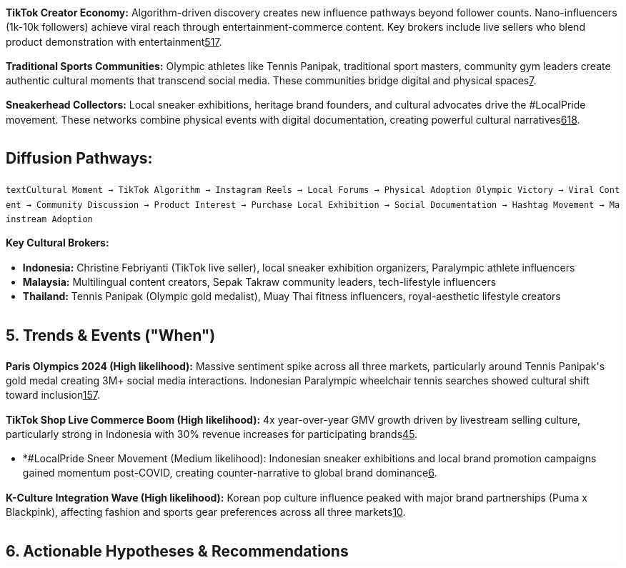 **TikTok Creator Economy:** Algorithm-driven discovery creates new influence pathways beyond follower counts. Nano-influencers (1k-10k followers) achieve viral reach through entertainment-commerce content. Key brokers include live sellers who blend product demonstration with entertainment[5](https://today.rtl.lu/news/business-and-tech/a/2078371.html)[17](https://www.marketing-interactive.com/tiktok-is-gen-z-s-cultural-playground-in-southeast-asia).

**Traditional Sports Communities:** Olympic athletes like Tennis Panipak, traditional sport masters, community gym leaders create authentic cultural moments that transcend social media. These communities bridge digital and physical spaces[7](https://www.dataxet.co/insights/olympic-games-2024-en).

**Sneakerhead Collectors:** Local sneaker exhibitions, heritage brand founders, and cultural advocates drive the #LocalPride movement. These networks combine physical events with digital documentation, creating powerful cultural narratives[6](https://pdfs.semanticscholar.org/f0f9/df7097005f4aad83088ec3528c5d1d7e417a.pdf)[18](https://snkrdunk.com/en/magazine/2024/08/07/snkrdunk-streetsnaps-rise-of-the-sneakers-the-playground-2024/).

## **Diffusion Pathways:**

`textCultural Moment → TikTok Algorithm → Instagram Reels → Local Forums → Physical Adoption
Olympic Victory → Viral Content → Community Discussion → Product Interest → Purchase
Local Exhibition → Social Documentation → Hashtag Movement → Mainstream Adoption`

**Key Cultural Brokers:**

- **Indonesia:** Christine Febriyanti (TikTok live seller), local sneaker exhibition organizers, Paralympic athlete influencers
- **Malaysia:** Multilingual content creators, Sepak Takraw community leaders, tech-lifestyle influencers
- **Thailand:** Tennis Panipak (Olympic gold medalist), Muay Thai fitness influencers, royal-aesthetic lifestyle creators

## **5. Trends & Events ("When")**

**Paris Olympics 2024 (High likelihood):** Massive sentiment spike across all three markets, particularly around Tennis Panipak's gold medal creating 3M+ social media interactions. Indonesian Paralympic wheelchair tennis searches showed cultural shift toward inclusion[15](https://seasia.co/infographic/what-are-the-top-google-searches-in-southeast-asia-in-2024)[7](https://www.dataxet.co/insights/olympic-games-2024-en).

**TikTok Shop Live Commerce Boom (High likelihood):** 4x year-over-year GMV growth driven by livestream selling culture, particularly strong in Indonesia with 30% revenue increases for participating brands[4](https://vulcanpost.com/834059/can-tiktok-shop-dethrone-shopee-lazada/)[5](https://today.rtl.lu/news/business-and-tech/a/2078371.html).

- *#LocalPride Sneer Movement (Medium likelihood): Indonesian sneaker exhibitions and local brand promotion campaigns gained momentum post-COVID, creating counter-narrative to global brand dominance[6](https://pdfs.semanticscholar.org/f0f9/df7097005f4aad83088ec3528c5d1d7e417a.pdf).

**K-Culture Integration Wave (High likelihood):** Korean pop culture influence peaked with major brand partnerships (Puma x Blackpink), affecting fashion and sports gear preferences across all three markets[10](https://retailasia.com/videos/korean-culture-drives-southeast-asia-sportswear-trends).

## **6. Actionable Hypotheses & Recommendations**
